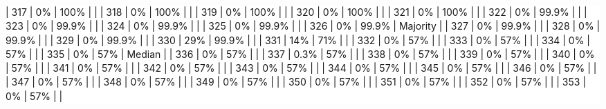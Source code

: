 | 317 | 0% | 100% |  |
| 318 | 0% | 100% |  |
| 319 | 0% | 100% |  |
| 320 | 0% | 100% |  |
| 321 | 0% | 100% |  |
| 322 | 0% | 99.9% |  |
| 323 | 0% | 99.9% |  |
| 324 | 0% | 99.9% |  |
| 325 | 0% | 99.9% |  |
| 326 | 0% | 99.9% | Majority |
| 327 | 0% | 99.9% |  |
| 328 | 0% | 99.9% |  |
| 329 | 0% | 99.9% |  |
| 330 | 29% | 99.9% |  |
| 331 | 14% | 71% |  |
| 332 | 0% | 57% |  |
| 333 | 0% | 57% |  |
| 334 | 0% | 57% |  |
| 335 | 0% | 57% | Median |
| 336 | 0% | 57% |  |
| 337 | 0.3% | 57% |  |
| 338 | 0% | 57% |  |
| 339 | 0% | 57% |  |
| 340 | 0% | 57% |  |
| 341 | 0% | 57% |  |
| 342 | 0% | 57% |  |
| 343 | 0% | 57% |  |
| 344 | 0% | 57% |  |
| 345 | 0% | 57% |  |
| 346 | 0% | 57% |  |
| 347 | 0% | 57% |  |
| 348 | 0% | 57% |  |
| 349 | 0% | 57% |  |
| 350 | 0% | 57% |  |
| 351 | 0% | 57% |  |
| 352 | 0% | 57% |  |
| 353 | 0% | 57% |  |